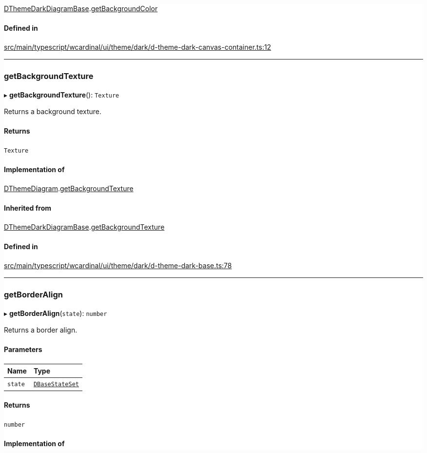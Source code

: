 [DThemeDarkDiagramBase](DThemeDarkDiagramBase.md).[getBackgroundColor](DThemeDarkDiagramBase.md#getbackgroundcolor)

#### Defined in

[src/main/typescript/wcardinal/ui/theme/dark/d-theme-dark-canvas-container.ts:12](https://github.com/winter-cardinal/winter-cardinal-ui/blob/v0.199.0/src/main/typescript/wcardinal/ui/theme/dark/d-theme-dark-canvas-container.ts#L12)

___

### getBackgroundTexture

▸ **getBackgroundTexture**(): `Texture`

Returns a background texture.

#### Returns

`Texture`

#### Implementation of

[DThemeDiagram](../interfaces/DThemeDiagram.md).[getBackgroundTexture](../interfaces/DThemeDiagram.md#getbackgroundtexture)

#### Inherited from

[DThemeDarkDiagramBase](DThemeDarkDiagramBase.md).[getBackgroundTexture](DThemeDarkDiagramBase.md#getbackgroundtexture)

#### Defined in

[src/main/typescript/wcardinal/ui/theme/dark/d-theme-dark-base.ts:78](https://github.com/winter-cardinal/winter-cardinal-ui/blob/v0.199.0/src/main/typescript/wcardinal/ui/theme/dark/d-theme-dark-base.ts#L78)

___

### getBorderAlign

▸ **getBorderAlign**(`state`): `number`

Returns a border align.

#### Parameters

| Name | Type |
| :------ | :------ |
| `state` | [`DBaseStateSet`](../interfaces/DBaseStateSet.md) |

#### Returns

`number`

#### Implementation of
